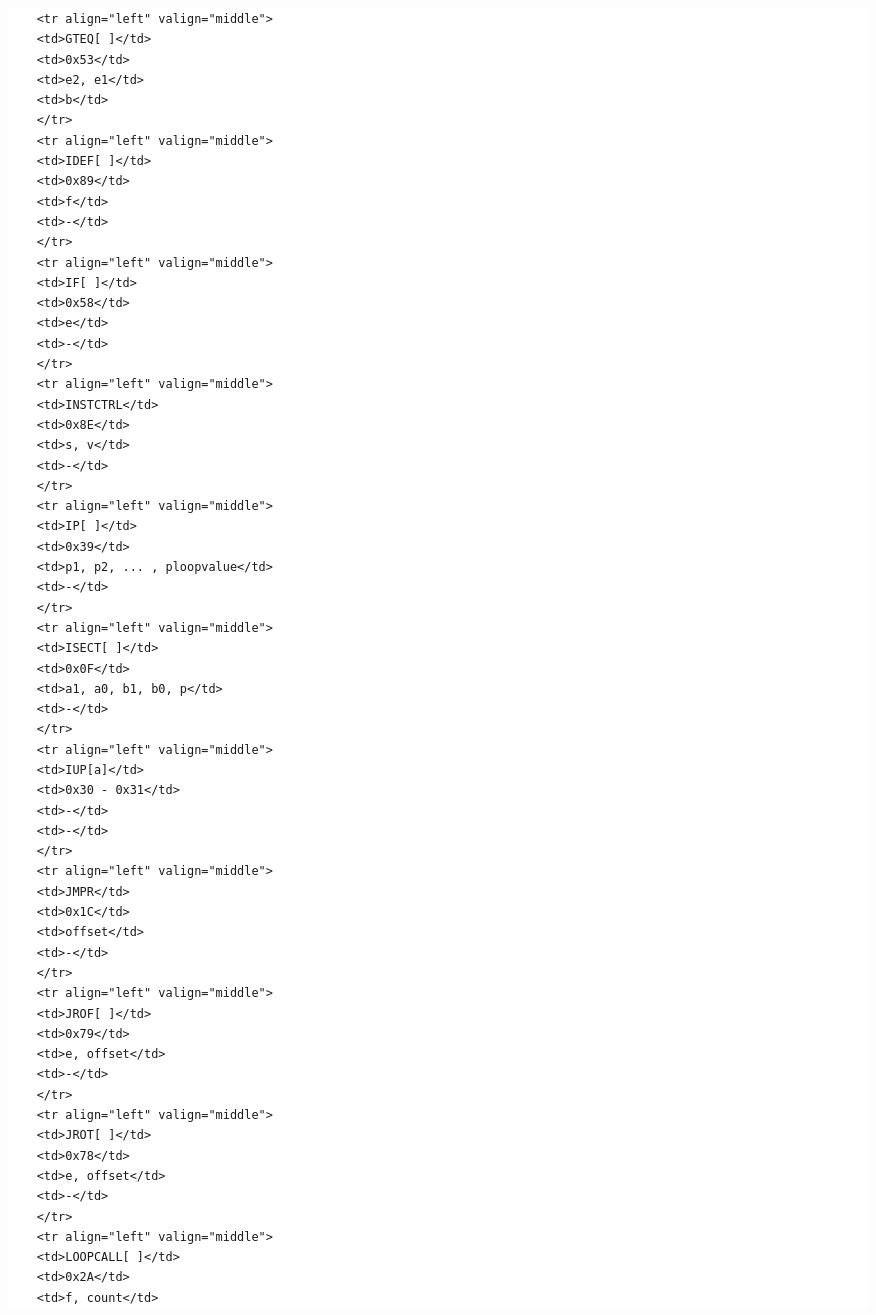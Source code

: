 		<tr align="left" valign="middle">
		<td>GTEQ[ ]</td>
		<td>0x53</td>
		<td>e2, e1</td>
		<td>b</td>
		</tr>
		<tr align="left" valign="middle">
		<td>IDEF[ ]</td>
		<td>0x89</td>
		<td>f</td>
		<td>-</td>
		</tr>
		<tr align="left" valign="middle">
		<td>IF[ ]</td>
		<td>0x58</td>
		<td>e</td>
		<td>-</td>
		</tr>
		<tr align="left" valign="middle">
		<td>INSTCTRL</td>
		<td>0x8E</td>
		<td>s, v</td>
		<td>-</td>
		</tr>
		<tr align="left" valign="middle">
		<td>IP[ ]</td>
		<td>0x39</td>
		<td>p1, p2, ... , ploopvalue</td>
		<td>-</td>
		</tr>
		<tr align="left" valign="middle">
		<td>ISECT[ ]</td>
		<td>0x0F</td>
		<td>a1, a0, b1, b0, p</td>
		<td>-</td>
		</tr>
		<tr align="left" valign="middle">
		<td>IUP[a]</td>
		<td>0x30 - 0x31</td>
		<td>-</td>
		<td>-</td>
		</tr>
		<tr align="left" valign="middle">
		<td>JMPR</td>
		<td>0x1C</td>
		<td>offset</td>
		<td>-</td>
		</tr>
		<tr align="left" valign="middle">
		<td>JROF[ ]</td>
		<td>0x79</td>
		<td>e, offset</td>
		<td>-</td>
		</tr>
		<tr align="left" valign="middle">
		<td>JROT[ ]</td>
		<td>0x78</td>
		<td>e, offset</td>
		<td>-</td>
		</tr>
		<tr align="left" valign="middle">
		<td>LOOPCALL[ ]</td>
		<td>0x2A</td>
		<td>f, count</td>